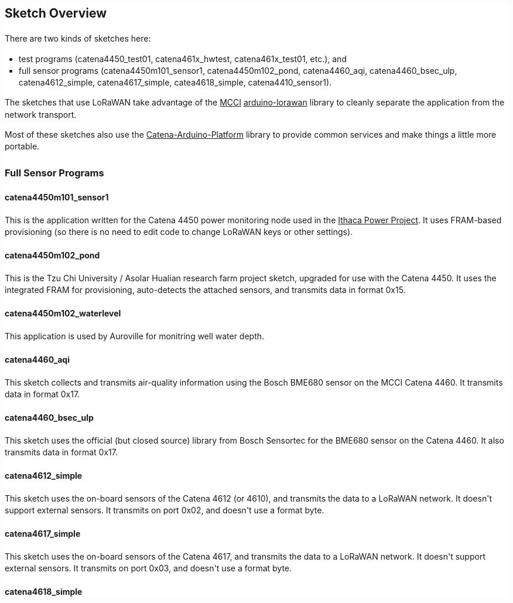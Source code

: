 ## Sketch Overview

There are two kinds of sketches here:

- test programs (catena4450_test01, catena461x_hwtest, catena461x_test01, etc.), and
- full sensor programs (catena4450m101_sensor1, catena4450m102_pond, catena4460_aqi, catena4460_bsec_ulp, catena4612_simple, catena4617_simple, catea4618_simple, catena4410_sensor1).

The sketches that use LoRaWAN take advantage of the [MCCI](https://mcci.com) [arduino-lorawan](https://github.com/mcci-catena/arduino-lorawan) library to cleanly separate the application from the network transport.

Most of these sketches also use the [Catena-Arduino-Platform](https://github.com/mcci-catena/Catena-Arduino-Platform) library to provide common services and make things a little more portable.

### Full Sensor Programs

#### catena4450m101_sensor1

This is the application written for the Catena 4450 power monitoring node used in the [Ithaca Power Project](https://ithaca-power.mcci.com). It uses FRAM-based provisioning (so there is no need to edit code to change LoRaWAN keys or other settings).

#### catena4450m102_pond

This is the Tzu Chi University / Asolar Hualian research farm project sketch, upgraded for use with the Catena 4450. It uses the integrated FRAM for provisioning, auto-detects the attached sensors, and transmits data in format 0x15.

#### catena4450m102_waterlevel

This application is used by Auroville for monitring well water depth.

#### catena4460_aqi

This sketch collects and transmits air-quality information using the Bosch BME680 sensor on the MCCI Catena 4460. It transmits data in format 0x17.

#### catena4460_bsec_ulp

This sketch uses the official (but closed source) library from Bosch Sensortec for the BME680 sensor on the Catena 4460. It also transmits data in format 0x17.

#### catena4612_simple

This sketch uses the on-board sensors of the Catena 4612 (or 4610), and transmits the data to a LoRaWAN network. It doesn't support external sensors. It transmits on port 0x02, and doesn't use a format byte.

#### catena4617_simple

This sketch uses the on-board sensors of the Catena 4617, and transmits the data to a LoRaWAN network. It doesn't support external sensors. It transmits on port 0x03, and doesn't use a format byte.

#### catena4618_simple
